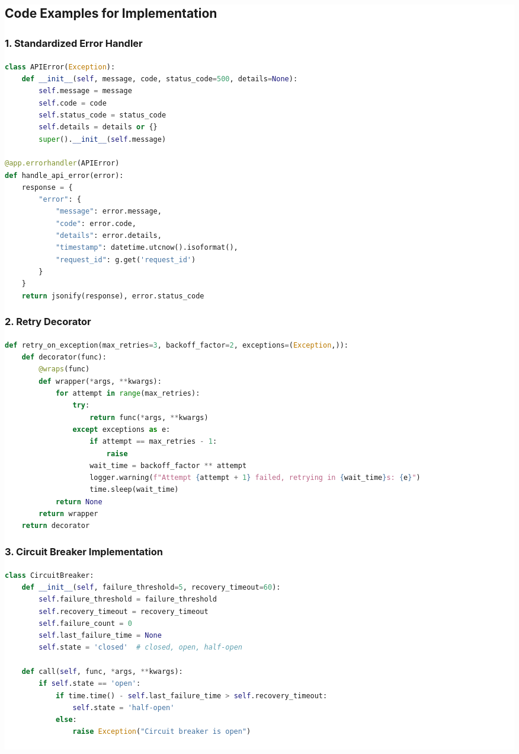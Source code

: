 ## Code Examples for Implementation

### 1. Standardized Error Handler
```python
class APIError(Exception):
    def __init__(self, message, code, status_code=500, details=None):
        self.message = message
        self.code = code
        self.status_code = status_code
        self.details = details or {}
        super().__init__(self.message)

@app.errorhandler(APIError)
def handle_api_error(error):
    response = {
        "error": {
            "message": error.message,
            "code": error.code,
            "details": error.details,
            "timestamp": datetime.utcnow().isoformat(),
            "request_id": g.get('request_id')
        }
    }
    return jsonify(response), error.status_code
```

### 2. Retry Decorator
```python
def retry_on_exception(max_retries=3, backoff_factor=2, exceptions=(Exception,)):
    def decorator(func):
        @wraps(func)
        def wrapper(*args, **kwargs):
            for attempt in range(max_retries):
                try:
                    return func(*args, **kwargs)
                except exceptions as e:
                    if attempt == max_retries - 1:
                        raise
                    wait_time = backoff_factor ** attempt
                    logger.warning(f"Attempt {attempt + 1} failed, retrying in {wait_time}s: {e}")
                    time.sleep(wait_time)
            return None
        return wrapper
    return decorator
```

### 3. Circuit Breaker Implementation
```python
class CircuitBreaker:
    def __init__(self, failure_threshold=5, recovery_timeout=60):
        self.failure_threshold = failure_threshold
        self.recovery_timeout = recovery_timeout
        self.failure_count = 0
        self.last_failure_time = None
        self.state = 'closed'  # closed, open, half-open
        
    def call(self, func, *args, **kwargs):
        if self.state == 'open':
            if time.time() - self.last_failure_time > self.recovery_timeout:
                self.state = 'half-open'
            else:
                raise Exception("Circuit breaker is open")
                
```